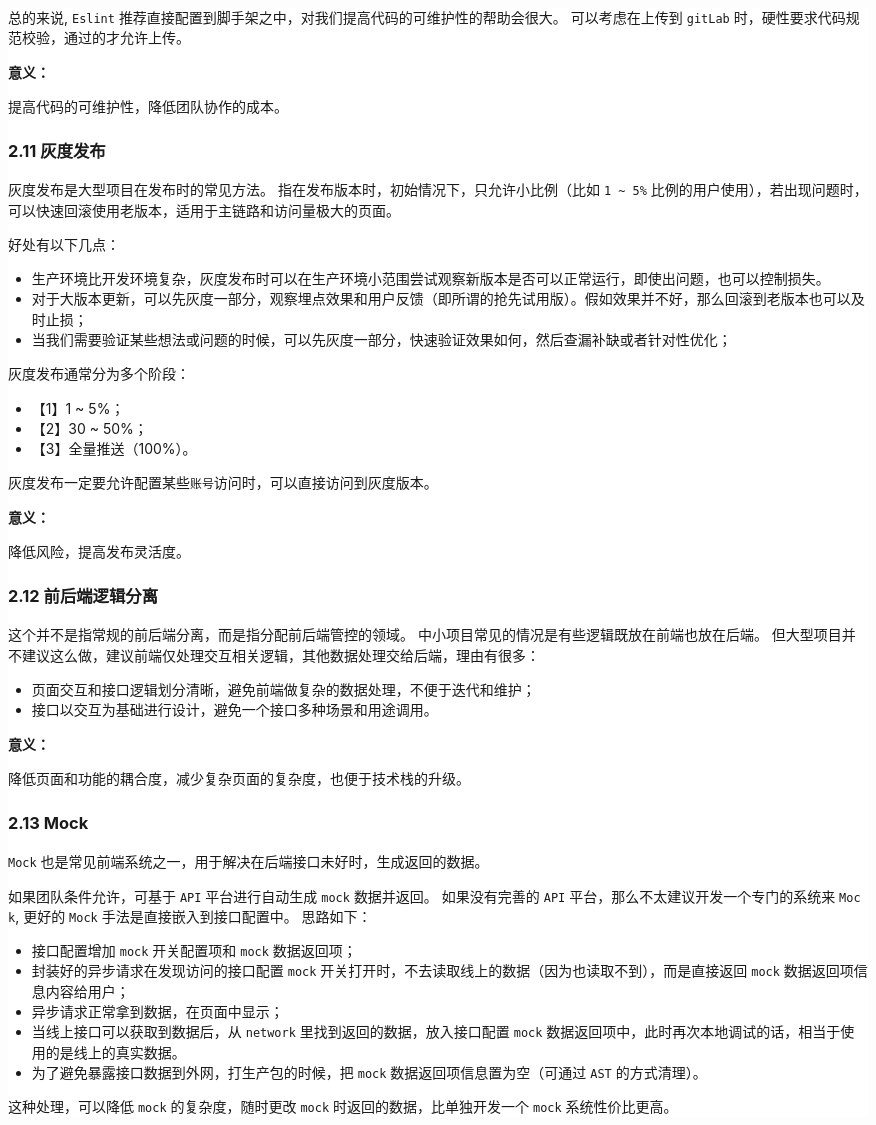 总的来说, `Eslint` 推荐直接配置到脚手架之中，对我们提高代码的可维护性的帮助会很大。
可以考虑在上传到 `gitLab` 时，硬性要求代码规范校验，通过的才允许上传。

**意义：**

提高代码的可维护性，降低团队协作的成本。

### 2.11 灰度发布

灰度发布是大型项目在发布时的常见方法。
指在发布版本时，初始情况下，只允许小比例（比如 `1 ~ 5%` 比例的用户使用），若出现问题时，可以快速回滚使用老版本，适用于主链路和访问量极大的页面。

好处有以下几点：

- 生产环境比开发环境复杂，灰度发布时可以在生产环境小范围尝试观察新版本是否可以正常运行，即使出问题，也可以控制损失。
- 对于大版本更新，可以先灰度一部分，观察埋点效果和用户反馈（即所谓的抢先试用版）。假如效果并不好，那么回滚到老版本也可以及时止损；
- 当我们需要验证某些想法或问题的时候，可以先灰度一部分，快速验证效果如何，然后查漏补缺或者针对性优化；

灰度发布通常分为多个阶段：

- 【1】1 ~ 5%；
- 【2】30 ~ 50%；
- 【3】全量推送（100%）。

灰度发布一定要允许配置某些`账号`访问时，可以直接访问到灰度版本。

**意义：**

降低风险，提高发布灵活度。

### 2.12 前后端逻辑分离

这个并不是指常规的前后端分离，而是指分配前后端管控的领域。
中小项目常见的情况是有些逻辑既放在前端也放在后端。
但大型项目并不建议这么做，建议前端仅处理交互相关逻辑，其他数据处理交给后端，理由有很多：

- 页面交互和接口逻辑划分清晰，避免前端做复杂的数据处理，不便于迭代和维护；
- 接口以交互为基础进行设计，避免一个接口多种场景和用途调用。

**意义：**

降低页面和功能的耦合度，减少复杂页面的复杂度，也便于技术栈的升级。

### 2.13 Mock

`Mock` 也是常见前端系统之一，用于解决在后端接口未好时，生成返回的数据。

如果团队条件允许，可基于 `API` 平台进行自动生成 `mock` 数据并返回。
如果没有完善的 `API` 平台，那么不太建议开发一个专门的系统来 `Mock`, 更好的 `Mock` 手法是直接嵌入到接口配置中。
思路如下：

- 接口配置增加 `mock` 开关配置项和 `mock` 数据返回项；
- 封装好的异步请求在发现访问的接口配置 `mock` 开关打开时，不去读取线上的数据（因为也读取不到），而是直接返回 `mock` 数据返回项信息内容给用户；
- 异步请求正常拿到数据，在页面中显示；
- 当线上接口可以获取到数据后，从 `network` 里找到返回的数据，放入接口配置 `mock` 数据返回项中，此时再次本地调试的话，相当于使用的是线上的真实数据。
- 为了避免暴露接口数据到外网，打生产包的时候，把 `mock` 数据返回项信息置为空（可通过 `AST` 的方式清理）。

这种处理，可以降低 `mock` 的复杂度，随时更改 `mock` 时返回的数据，比单独开发一个 `mock` 系统性价比更高。
